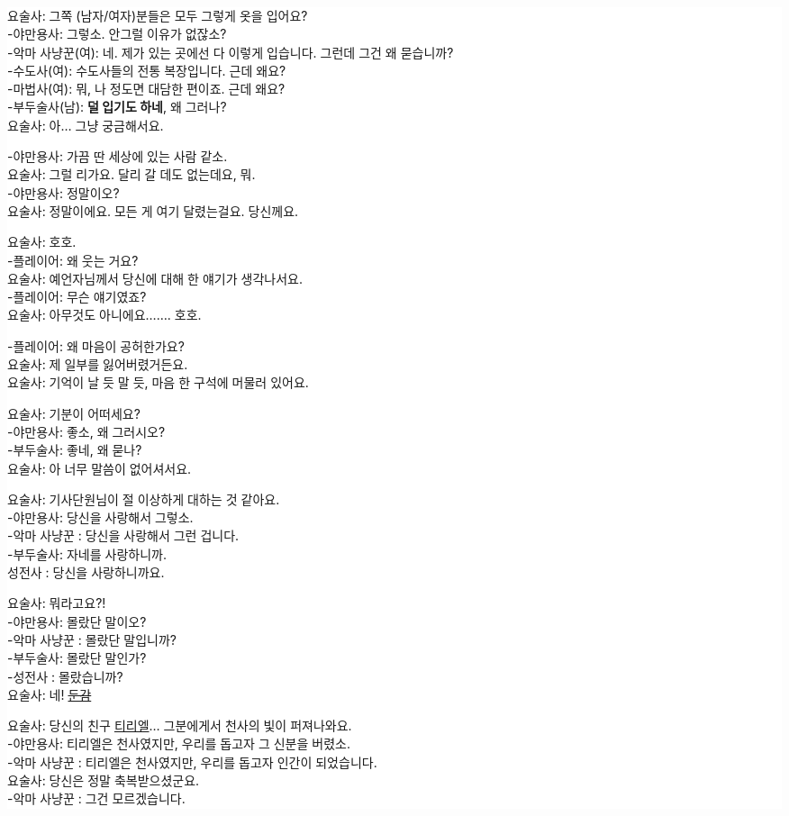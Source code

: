  

요술사: 그쪽 (남자/여자)분들은 모두 그렇게 옷을 입어요?  
-야만용사: 그렇소. 안그럴 이유가 없잖소?  
-악마 사냥꾼(여): 네. 제가 있는 곳에선 다 이렇게 입습니다. 그런데 그건 왜 묻습니까?  
-수도사(여): 수도사들의 전통 복장입니다. 근데 왜요?  
-마법사(여): 뭐, 나 정도면 대담한 편이죠. 근데 왜요?  
-부두술사(남): **덜 입기도 하네**, 왜 그러나?  
요술사: 아… 그냥 궁금해서요.

  

-야만용사: 가끔 딴 세상에 있는 사람 같소.  
요술사: 그럴 리가요. 달리 갈 데도 없는데요, 뭐.  
-야만용사: 정말이오?  
요술사: 정말이에요. 모든 게 여기 달렸는걸요. 당신께요.

  

요술사: 호호.  
-플레이어: 왜 웃는 거요?  
요술사: 예언자님께서 당신에 대해 한 얘기가 생각나서요.  
-플레이어: 무슨 얘기였죠?  
요술사: 아무것도 아니에요……. 호호.

  

-플레이어: 왜 마음이 공허한가요?  
요술사: 제 일부를 잃어버렸거든요.  
요술사: 기억이 날 듯 말 듯, 마음 한 구석에 머물러 있어요.

  

요술사: 기분이 어떠세요?  
-야만용사: 좋소, 왜 그러시오?  
-부두술사: 좋네, 왜 묻나?  
요술사: 아 너무 말씀이 없어셔서요.

  

요술사: 기사단원님이 절 이상하게 대하는 것 같아요.  
-야만용사: 당신을 사랑해서 그렇소.  
-악마 사냥꾼 : 당신을 사랑해서 그런 겁니다.  
-부두술사: 자네를 사랑하니까.  
성전사 : 당신을 사랑하니까요.

  

요술사: 뭐라고요?!  
-야만용사: 몰랐단 말이오?  
-악마 사냥꾼 : 몰랐단 말입니까?  
-부두술사: 몰랐단 말인가?  
-성전사 : 몰랐습니까?  
요술사: 네! <del>[둔감](%EB%91%94%EA%B0%90.md)</del>

  

요술사: 당신의 친구 [티리엘](%ED%8B%B0%EB%A6%AC%EC%97%98.md)… 그분에게서 천사의 빛이 퍼져나와요.  
-야만용사: 티리엘은 천사였지만, 우리를 돕고자 그 신분을 버렸소.  
-악마 사냥꾼 : 티리엘은 천사였지만, 우리를 돕고자 인간이 되었습니다.  
요술사: 당신은 정말 축복받으셨군요.  
-악마 사냥꾼 : 그건 모르겠습니다.
